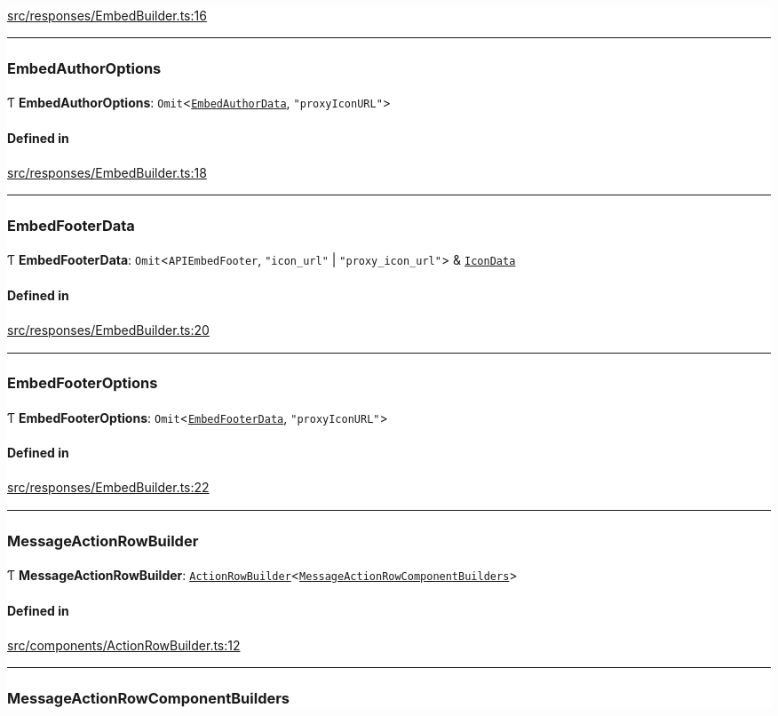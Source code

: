 [src/responses/EmbedBuilder.ts:16](https://github.com/ssMMiles/discord-interactions/blob/c2e131f/packages/builders/src/responses/EmbedBuilder.ts#L16)

___

### EmbedAuthorOptions

Ƭ **EmbedAuthorOptions**: `Omit`<[`EmbedAuthorData`](modules.md#embedauthordata), ``"proxyIconURL"``\>

#### Defined in

[src/responses/EmbedBuilder.ts:18](https://github.com/ssMMiles/discord-interactions/blob/c2e131f/packages/builders/src/responses/EmbedBuilder.ts#L18)

___

### EmbedFooterData

Ƭ **EmbedFooterData**: `Omit`<`APIEmbedFooter`, ``"icon_url"`` \| ``"proxy_icon_url"``\> & [`IconData`](interfaces/IconData.md)

#### Defined in

[src/responses/EmbedBuilder.ts:20](https://github.com/ssMMiles/discord-interactions/blob/c2e131f/packages/builders/src/responses/EmbedBuilder.ts#L20)

___

### EmbedFooterOptions

Ƭ **EmbedFooterOptions**: `Omit`<[`EmbedFooterData`](modules.md#embedfooterdata), ``"proxyIconURL"``\>

#### Defined in

[src/responses/EmbedBuilder.ts:22](https://github.com/ssMMiles/discord-interactions/blob/c2e131f/packages/builders/src/responses/EmbedBuilder.ts#L22)

___

### MessageActionRowBuilder

Ƭ **MessageActionRowBuilder**: [`ActionRowBuilder`](classes/ActionRowBuilder.md)<[`MessageActionRowComponentBuilders`](modules.md#messageactionrowcomponentbuilders)\>

#### Defined in

[src/components/ActionRowBuilder.ts:12](https://github.com/ssMMiles/discord-interactions/blob/c2e131f/packages/builders/src/components/ActionRowBuilder.ts#L12)

___

### MessageActionRowComponentBuilders
